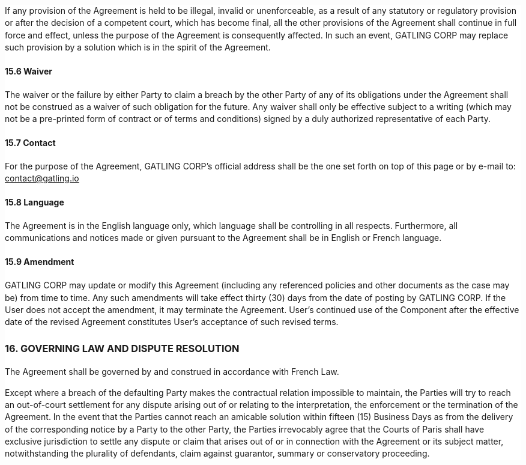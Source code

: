 If any provision of the Agreement is held to be illegal, invalid or unenforceable, as a result of any statutory or regulatory provision or after the decision of a competent court, which has become final, all the other provisions of the Agreement shall continue in full force and effect, unless the purpose of the Agreement is consequently affected. In such an event, GATLING CORP may replace such provision by a solution which is in the spirit of the Agreement.

#### 15.6 Waiver

The waiver or the failure by either Party to claim a breach by the other Party of any of its obligations under the Agreement shall not be construed as a waiver of such obligation for the future. Any waiver shall only be effective subject to a writing (which may not be a pre-printed form of contract or of terms and conditions) signed by a duly authorized representative of each Party.

#### 15.7 Contact

For the purpose of the Agreement, GATLING CORP’s official address shall be the one set forth on top of this page or by e-mail to: [contact@gatling.io](mailto:contact@gatling.io)

#### 15.8 Language

The Agreement is in the English language only, which language shall be controlling in all respects. Furthermore, all communications and notices made or given pursuant to the Agreement shall be in English or French language.

#### 15.9 Amendment

GATLING CORP may update or modify this Agreement (including any referenced policies and other documents as the case may be) from time to time. Any such amendments will take effect thirty (30) days from the date of posting by GATLING CORP. If the User does not accept the amendment, it may terminate the Agreement. User’s continued use of the Component after the effective date of the revised Agreement constitutes User’s acceptance of such revised terms.


### 16. GOVERNING LAW AND DISPUTE RESOLUTION

The Agreement shall be governed by and construed in accordance with French Law.

Except where a breach of the defaulting Party makes the contractual relation impossible to maintain, the Parties will try to reach an out-of-court settlement for any dispute arising out of or relating to the interpretation, the enforcement or the termination of the Agreement. In the event that the Parties cannot reach an amicable solution within fifteen (15) Business Days as from the delivery of the corresponding notice by a Party to the other Party, the Parties irrevocably agree that the Courts of Paris shall have exclusive jurisdiction to settle any dispute or claim that arises out of or in connection with the Agreement or its subject matter, notwithstanding the plurality of defendants, claim against guarantor, summary or conservatory proceeding.
